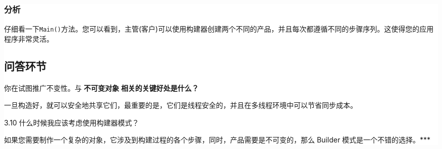 ### 分析

仔细看一下`Main()`方法。您可以看到，主管(客户)可以使用构建器创建两个不同的产品，并且每次都遵循不同的步骤序列。这使得您的应用程序非常灵活。

## 问答环节

你在试图推广不变性。与 **不可变对象** **相关的关键好处是什么？**

一旦构造好，就可以安全地共享它们，最重要的是，它们是线程安全的，并且在多线程环境中可以节省同步成本。

3.10 什么时候我应该考虑使用构建器模式？

如果您需要制作一个复杂的对象，它涉及到构建过程的各个步骤，同时，产品需要是不可变的，那么 Builder 模式是一个不错的选择。***
